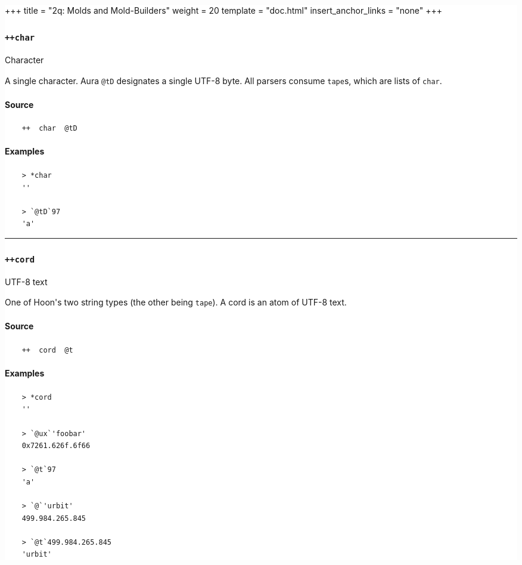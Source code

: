 +++
title = "2q: Molds and Mold-Builders"
weight = 20
template = "doc.html"
insert_anchor_links = "none"
+++

### `++char`

Character

A single character. Aura `@tD` designates a single UTF-8 byte. All parsers
consume `tape`s, which are lists of `char`.


#### Source

```hoon
    ++  char  @tD
```

#### Examples

```
    > *char
    ''

    > `@tD`97
    'a'
```

---
### `++cord`

UTF-8 text

One of Hoon's two string types (the other being `tape`). A cord is an
atom of UTF-8 text.

#### Source

```hoon
    ++  cord  @t
```

#### Examples

```
    > *cord
    ''

    > `@ux`'foobar'
    0x7261.626f.6f66

    > `@t`97
    'a'

    > `@`'urbit'
    499.984.265.845

    > `@t`499.984.265.845
    'urbit'
```
